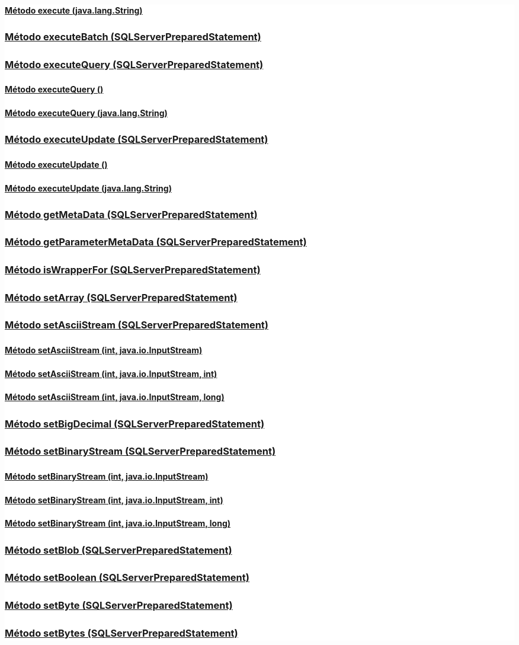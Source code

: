 #### [Método execute (java.lang.String)](execute-method-java-lang-string.md)
### [Método executeBatch (SQLServerPreparedStatement)](executebatch-method-sqlserverpreparedstatement.md)
### [Método executeQuery (SQLServerPreparedStatement)](executequery-method-sqlserverpreparedstatement.md)
#### [Método executeQuery ()](executequery-method.md)
#### [Método executeQuery (java.lang.String)](executequery-method-java-lang-string.md)
### [Método executeUpdate (SQLServerPreparedStatement)](executeupdate-method-sqlserverpreparedstatement.md)
#### [Método executeUpdate ()](executeupdate-method.md)
#### [Método executeUpdate (java.lang.String)](executeupdate-method-java-lang-string.md)
### [Método getMetaData (SQLServerPreparedStatement)](getmetadata-method-sqlserverpreparedstatement.md)
### [Método getParameterMetaData (SQLServerPreparedStatement)](getparametermetadata-method-sqlserverpreparedstatement.md)
### [Método isWrapperFor (SQLServerPreparedStatement)](iswrapperfor-method-sqlserverpreparedstatement.md)
### [Método setArray (SQLServerPreparedStatement)](setarray-method-sqlserverpreparedstatement.md)
### [Método setAsciiStream (SQLServerPreparedStatement)](setasciistream-method-sqlserverpreparedstatement.md)
#### [Método setAsciiStream (int, java.io.InputStream)](setasciistream-method-int-java-io-inputstream.md)
#### [Método setAsciiStream (int, java.io.InputStream, int)](setasciistream-method-int-java-io-inputstream-int.md)
#### [Método setAsciiStream (int, java.io.InputStream, long)](setasciistream-method-int-java-io-inputstream-long.md)
### [Método setBigDecimal (SQLServerPreparedStatement)](setbigdecimal-method-sqlserverpreparedstatement.md)
### [Método setBinaryStream (SQLServerPreparedStatement)](setbinarystream-method-sqlserverpreparedstatement.md)
#### [Método setBinaryStream (int, java.io.InputStream)](setbinarystream-method-int-java-io-inputstream.md)
#### [Método setBinaryStream (int, java.io.InputStream, int)](setbinarystream-method-int-java-io-inputstream-int.md)
#### [Método setBinaryStream (int, java.io.InputStream, long)](setbinarystream-method-int-java-io-inputstream-long.md)
### [Método setBlob (SQLServerPreparedStatement)](setblob-method-sqlserverpreparedstatement.md)
### [Método setBoolean (SQLServerPreparedStatement)](setboolean-method-sqlserverpreparedstatement.md)
### [Método setByte (SQLServerPreparedStatement)](setbyte-method-sqlserverpreparedstatement.md)
### [Método setBytes (SQLServerPreparedStatement)](setbytes-method-sqlserverpreparedstatement.md)